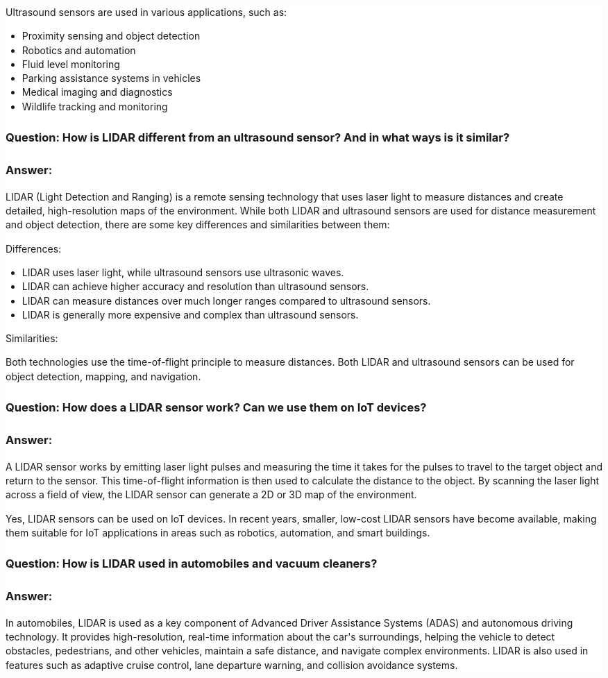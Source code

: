 Ultrasound sensors are used in various applications, such as:

* Proximity sensing and object detection
* Robotics and automation
* Fluid level monitoring
* Parking assistance systems in vehicles
* Medical imaging and diagnostics
* Wildlife tracking and monitoring

### Question: How is LIDAR different from an ultrasound sensor? And in what ways is it similar?

### Answer:
LIDAR (Light Detection and Ranging) is a remote sensing technology that uses laser light to measure distances and create detailed, high-resolution maps of the environment. While both LIDAR and ultrasound sensors are used for distance measurement and object detection, there are some key differences and similarities between them:

Differences:

* LIDAR uses laser light, while ultrasound sensors use ultrasonic waves.
* LIDAR can achieve higher accuracy and resolution than ultrasound sensors.
* LIDAR can measure distances over much longer ranges compared to ultrasound sensors.
* LIDAR is generally more expensive and complex than ultrasound sensors.

Similarities:

Both technologies use the time-of-flight principle to measure distances.
Both LIDAR and ultrasound sensors can be used for object detection, mapping, and navigation.

### Question: How does a LIDAR sensor work? Can we use them on IoT devices?

### Answer:
A LIDAR sensor works by emitting laser light pulses and measuring the time it takes for the pulses to travel to the target object and return to the sensor. This time-of-flight information is then used to calculate the distance to the object. By scanning the laser light across a field of view, the LIDAR sensor can generate a 2D or 3D map of the environment.

Yes, LIDAR sensors can be used on IoT devices. In recent years, smaller, low-cost LIDAR sensors have become available, making them suitable for IoT applications in areas such as robotics, automation, and smart buildings.

### Question: How is LIDAR used in automobiles and vacuum cleaners?

### Answer:
In automobiles, LIDAR is used as a key component of Advanced Driver Assistance Systems (ADAS) and autonomous driving technology. It provides high-resolution, real-time information about the car's surroundings, helping the vehicle to detect obstacles, pedestrians, and other vehicles, maintain a safe distance, and navigate complex environments. LIDAR is also used in features such as adaptive cruise control, lane departure warning, and collision avoidance systems.
